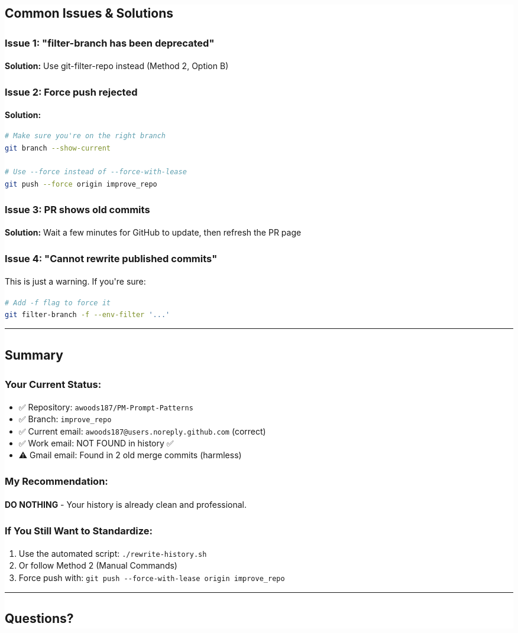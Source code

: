 
## Common Issues & Solutions

### Issue 1: "filter-branch has been deprecated"
**Solution:** Use git-filter-repo instead (Method 2, Option B)

### Issue 2: Force push rejected
**Solution:**
```bash
# Make sure you're on the right branch
git branch --show-current

# Use --force instead of --force-with-lease
git push --force origin improve_repo
```

### Issue 3: PR shows old commits
**Solution:** Wait a few minutes for GitHub to update, then refresh the PR page

### Issue 4: "Cannot rewrite published commits"
This is just a warning. If you're sure:
```bash
# Add -f flag to force it
git filter-branch -f --env-filter '...'
```

---

## Summary

### Your Current Status:
- ✅ Repository: `awoods187/PM-Prompt-Patterns`
- ✅ Branch: `improve_repo`
- ✅ Current email: `awoods187@users.noreply.github.com` (correct)
- ✅ Work email: NOT FOUND in history ✅
- ⚠️ Gmail email: Found in 2 old merge commits (harmless)

### My Recommendation:
**DO NOTHING** - Your history is already clean and professional.

### If You Still Want to Standardize:
1. Use the automated script: `./rewrite-history.sh`
2. Or follow Method 2 (Manual Commands)
3. Force push with: `git push --force-with-lease origin improve_repo`

---

## Questions?
